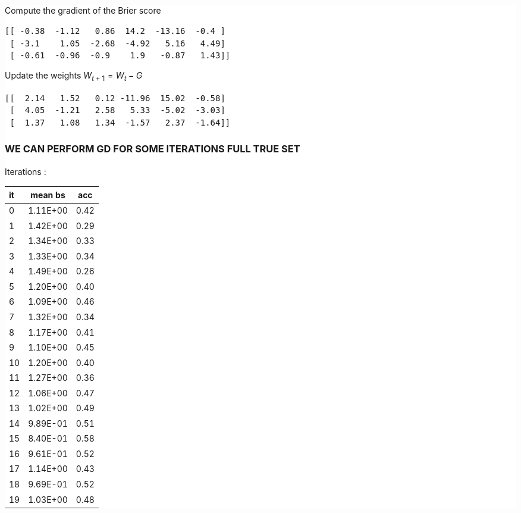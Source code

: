 Compute the gradient of the Brier score

<pre>
[[ -0.38  -1.12   0.86  14.2  -13.16  -0.4 ]
 [ -3.1    1.05  -2.68  -4.92   5.16   4.49]
 [ -0.61  -0.96  -0.9    1.9   -0.87   1.43]]
</pre>


Update the weights $W_{t+1} = W_t - G$

<pre>
[[  2.14   1.52   0.12 -11.96  15.02  -0.58]
 [  4.05  -1.21   2.58   5.33  -5.02  -3.03]
 [  1.37   1.08   1.34  -1.57   2.37  -1.64]]
</pre>


### WE CAN PERFORM GD FOR SOME ITERATIONS FULL TRUE SET ###

Iterations :

| it | mean bs | acc |
| :--- | :-----------: | :-----: |
| 0 | 1.11E+00 | 0.42 |
| 1 | 1.42E+00 | 0.29 |
| 2 | 1.34E+00 | 0.33 |
| 3 | 1.33E+00 | 0.34 |
| 4 | 1.49E+00 | 0.26 |
| 5 | 1.20E+00 | 0.40 |
| 6 | 1.09E+00 | 0.46 |
| 7 | 1.32E+00 | 0.34 |
| 8 | 1.17E+00 | 0.41 |
| 9 | 1.10E+00 | 0.45 |
| 10 | 1.20E+00 | 0.40 |
| 11 | 1.27E+00 | 0.36 |
| 12 | 1.06E+00 | 0.47 |
| 13 | 1.02E+00 | 0.49 |
| 14 | 9.89E-01 | 0.51 |
| 15 | 8.40E-01 | 0.58 |
| 16 | 9.61E-01 | 0.52 |
| 17 | 1.14E+00 | 0.43 |
| 18 | 9.69E-01 | 0.52 |
| 19 | 1.03E+00 | 0.48 |
